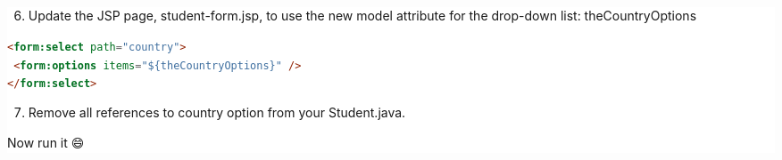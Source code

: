 6. Update the JSP page, student-form.jsp, to use the new model attribute for the drop-down list: theCountryOptions
``` html
<form:select path="country"> 
 <form:options items="${theCountryOptions}" />
</form:select>
```
7. Remove all references to country option from your Student.java. 

Now run it :smile: <br />
